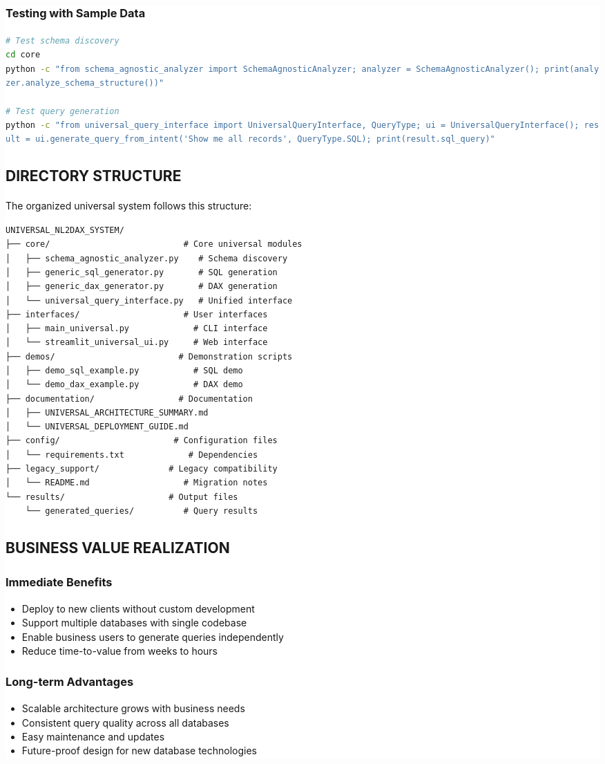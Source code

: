 ### Testing with Sample Data
```bash
# Test schema discovery
cd core
python -c "from schema_agnostic_analyzer import SchemaAgnosticAnalyzer; analyzer = SchemaAgnosticAnalyzer(); print(analyzer.analyze_schema_structure())"

# Test query generation
python -c "from universal_query_interface import UniversalQueryInterface, QueryType; ui = UniversalQueryInterface(); result = ui.generate_query_from_intent('Show me all records', QueryType.SQL); print(result.sql_query)"
```

## DIRECTORY STRUCTURE

The organized universal system follows this structure:

```
UNIVERSAL_NL2DAX_SYSTEM/
├── core/                           # Core universal modules
│   ├── schema_agnostic_analyzer.py    # Schema discovery
│   ├── generic_sql_generator.py       # SQL generation
│   ├── generic_dax_generator.py       # DAX generation
│   └── universal_query_interface.py   # Unified interface
├── interfaces/                     # User interfaces
│   ├── main_universal.py             # CLI interface
│   └── streamlit_universal_ui.py     # Web interface
├── demos/                         # Demonstration scripts
│   ├── demo_sql_example.py           # SQL demo
│   └── demo_dax_example.py           # DAX demo
├── documentation/                 # Documentation
│   ├── UNIVERSAL_ARCHITECTURE_SUMMARY.md
│   └── UNIVERSAL_DEPLOYMENT_GUIDE.md
├── config/                       # Configuration files
│   └── requirements.txt             # Dependencies
├── legacy_support/              # Legacy compatibility
│   └── README.md                   # Migration notes
└── results/                     # Output files
    └── generated_queries/          # Query results
```

## BUSINESS VALUE REALIZATION

### Immediate Benefits
- Deploy to new clients without custom development
- Support multiple databases with single codebase
- Enable business users to generate queries independently
- Reduce time-to-value from weeks to hours

### Long-term Advantages
- Scalable architecture grows with business needs
- Consistent query quality across all databases
- Easy maintenance and updates
- Future-proof design for new database technologies
